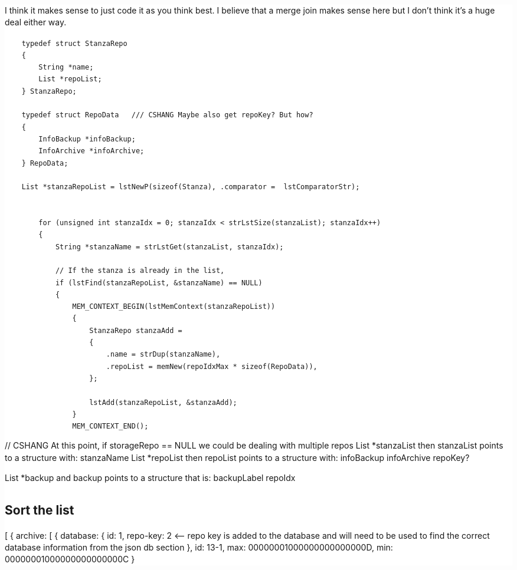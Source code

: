 I think it makes sense to just code it as you think best. I believe that a merge join makes sense here but I don’t think it’s a huge deal either way.



        typedef struct StanzaRepo
        {
            String *name;
            List *repoList;
        } StanzaRepo;

        typedef struct RepoData   /// CSHANG Maybe also get repoKey? But how?
        {
            InfoBackup *infoBackup;
            InfoArchive *infoArchive;
        } RepoData;

        List *stanzaRepoList = lstNewP(sizeof(Stanza), .comparator =  lstComparatorStr);


            for (unsigned int stanzaIdx = 0; stanzaIdx < strLstSize(stanzaList); stanzaIdx++)
            {
                String *stanzaName = strLstGet(stanzaList, stanzaIdx);

                // If the stanza is already in the list,
                if (lstFind(stanzaRepoList, &stanzaName) == NULL)
                {
                    MEM_CONTEXT_BEGIN(lstMemContext(stanzaRepoList))
                    {
                        StanzaRepo stanzaAdd =
                        {
                            .name = strDup(stanzaName),
                            .repoList = memNew(repoIdxMax * sizeof(RepoData)),
                        };

                        lstAdd(stanzaRepoList, &stanzaAdd);
                    }
                    MEM_CONTEXT_END();


// CSHANG At this point, if storageRepo == NULL we could be dealing with multiple repos
List *stanzaList
then stanzaList points to a structure with:
stanzaName
List *repoList
then repoList points to a structure with:
infoBackup
infoArchive
repoKey?


List *backup and backup points to a structure that is:
backupLabel
repoIdx

Sort the list
-------------------------------------------------------
[
  {
    archive: [
      {
        database: {
          id: 1,
          repo-key: 2           <-- repo key is added to the database and will need to be used to find the correct database information from the json db section
        },
        id: 13-1,
        max: 00000001000000000000000D,
        min: 00000001000000000000000C
      }